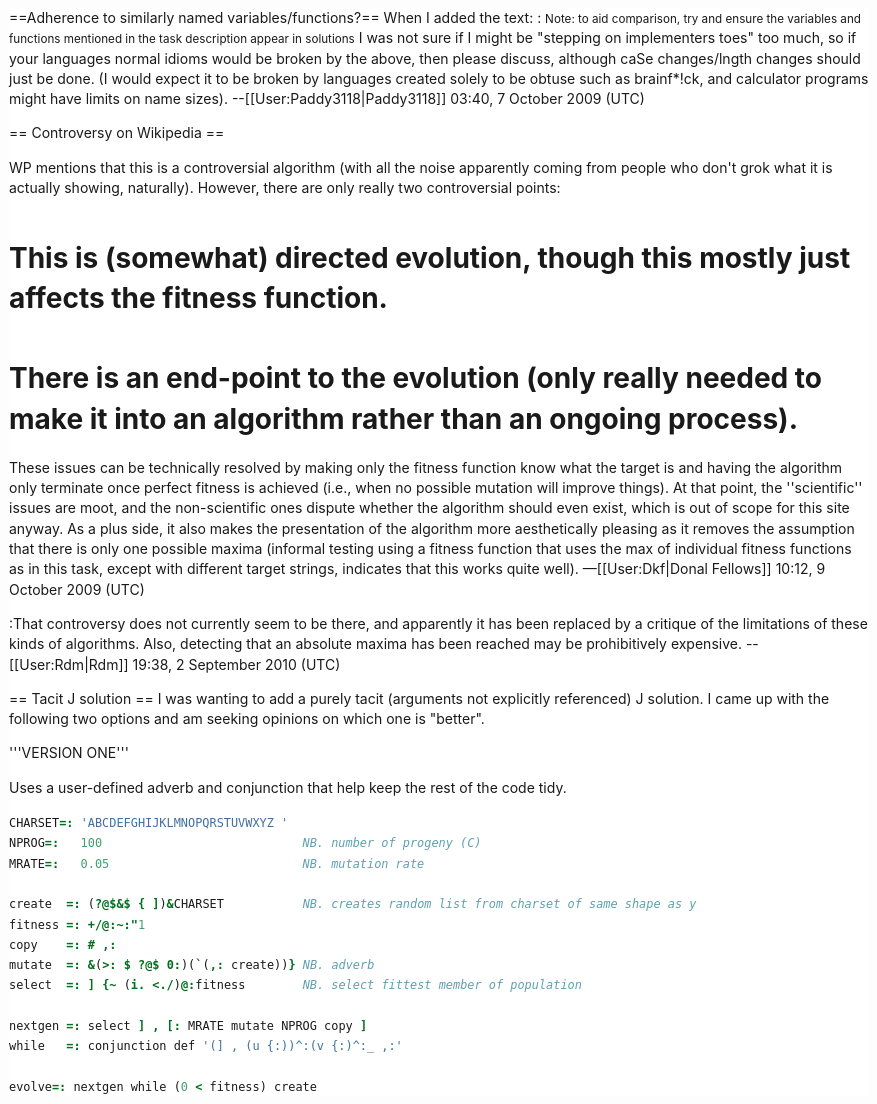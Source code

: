 ==Adherence to similarly named variables/functions?==
When I added the text:
: <small>Note: to aid comparison, try and ensure the variables and functions mentioned in the task description appear in solutions</small>
I was not sure if I might be "stepping on implementers toes" too much, so if your languages normal idioms would be broken by the above, then please discuss, although caSe changes/lngth changes should just be done. (I would expect it to be broken by languages created solely to be obtuse such as brainf*!ck, and calculator programs might have limits on name sizes). --[[User:Paddy3118|Paddy3118]] 03:40, 7 October 2009 (UTC)

== Controversy on Wikipedia ==

WP mentions that this is a controversial algorithm (with all the noise apparently coming from people who don't grok what it is actually showing, naturally). However, there are only really two controversial points:
# This is (somewhat) directed evolution, though this mostly just affects the fitness function.
# There is an end-point to the evolution (only really needed to make it into an algorithm rather than an ongoing process).
These issues can be technically resolved by making only the fitness function know what the target is and having the algorithm only terminate once perfect fitness is achieved (i.e., when no possible mutation will improve things). At that point, the ''scientific'' issues are moot, and the non-scientific ones dispute whether the algorithm should even exist, which is out of scope for this site anyway. As a plus side, it also makes the presentation of the algorithm more aesthetically pleasing as it removes the assumption that there is only one possible maxima (informal testing using a fitness function that uses the max of individual fitness functions as in this task, except with different target strings, indicates that this works quite well). —[[User:Dkf|Donal Fellows]] 10:12, 9 October 2009 (UTC)

:That controversy does not currently seem to be there, and apparently it has been replaced by a critique of the limitations of these kinds of algorithms.  Also, detecting that an absolute maxima has been reached may be prohibitively expensive.  --[[User:Rdm|Rdm]] 19:38, 2 September 2010 (UTC)

== Tacit J solution ==
I was wanting to add a purely tacit (arguments not explicitly referenced) J solution. I came up with the following two options and am seeking opinions on which one is "better".

'''VERSION ONE'''

Uses a user-defined adverb and conjunction that help keep the rest of the code tidy.

```j
CHARSET=: 'ABCDEFGHIJKLMNOPQRSTUVWXYZ '
NPROG=:   100                            NB. number of progeny (C)
MRATE=:   0.05                           NB. mutation rate

create  =: (?@$&$ { ])&CHARSET           NB. creates random list from charset of same shape as y
fitness =: +/@:~:"1
copy    =: # ,:
mutate  =: &(>: $ ?@$ 0:)(`(,: create))} NB. adverb
select  =: ] {~ (i. <./)@:fitness        NB. select fittest member of population

nextgen =: select ] , [: MRATE mutate NPROG copy ]
while   =: conjunction def '(] , (u {:))^:(v {:)^:_ ,:'

evolve=: nextgen while (0 < fitness) create
```
